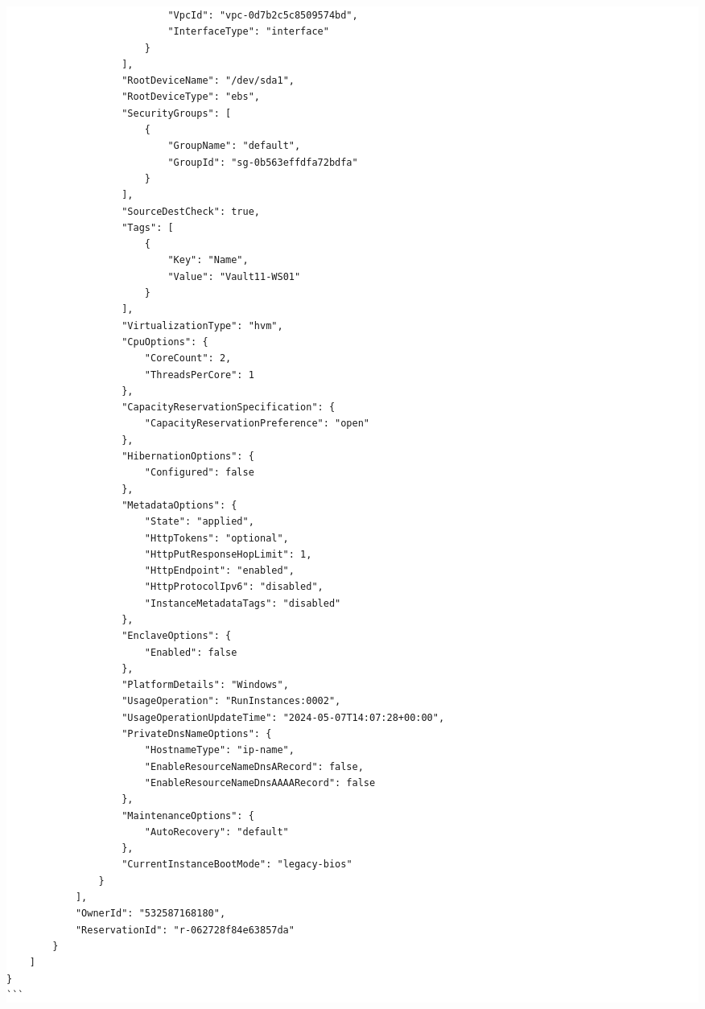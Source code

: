                                 "VpcId": "vpc-0d7b2c5c8509574bd",
                                "InterfaceType": "interface"
                            }
                        ],
                        "RootDeviceName": "/dev/sda1",
                        "RootDeviceType": "ebs",
                        "SecurityGroups": [
                            {
                                "GroupName": "default",
                                "GroupId": "sg-0b563effdfa72bdfa"
                            }
                        ],
                        "SourceDestCheck": true,
                        "Tags": [
                            {
                                "Key": "Name",
                                "Value": "Vault11-WS01"
                            }
                        ],
                        "VirtualizationType": "hvm",
                        "CpuOptions": {
                            "CoreCount": 2,
                            "ThreadsPerCore": 1
                        },
                        "CapacityReservationSpecification": {
                            "CapacityReservationPreference": "open"
                        },
                        "HibernationOptions": {
                            "Configured": false
                        },
                        "MetadataOptions": {
                            "State": "applied",
                            "HttpTokens": "optional",
                            "HttpPutResponseHopLimit": 1,
                            "HttpEndpoint": "enabled",
                            "HttpProtocolIpv6": "disabled",
                            "InstanceMetadataTags": "disabled"
                        },
                        "EnclaveOptions": {
                            "Enabled": false
                        },
                        "PlatformDetails": "Windows",
                        "UsageOperation": "RunInstances:0002",
                        "UsageOperationUpdateTime": "2024-05-07T14:07:28+00:00",
                        "PrivateDnsNameOptions": {
                            "HostnameType": "ip-name",
                            "EnableResourceNameDnsARecord": false,
                            "EnableResourceNameDnsAAAARecord": false
                        },
                        "MaintenanceOptions": {
                            "AutoRecovery": "default"
                        },
                        "CurrentInstanceBootMode": "legacy-bios"
                    }
                ],
                "OwnerId": "532587168180",
                "ReservationId": "r-062728f84e63857da"
            }
        ]
    }
    ```
    